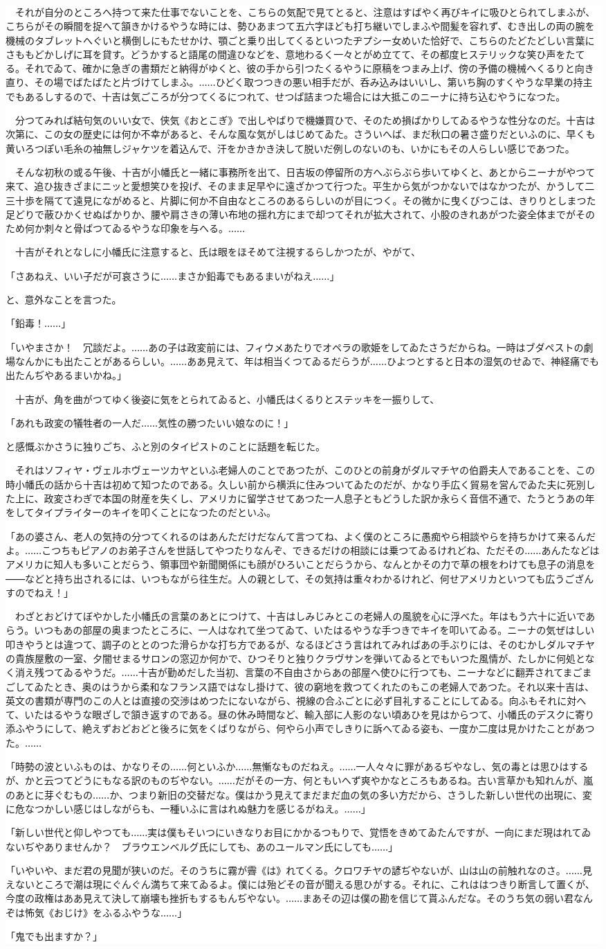 　それが自分のところへ持つて来た仕事でないことを、こちらの気配で見てとると、注意はすばやく再びキイに吸ひとられてしまふが、こちらがその瞬間を捉へて頷きかけるやうな時には、勢ひあまつて五六字ほども打ち継いでしまふや間髪を容れず、むき出しの両の腕を機械のタブレットへぐいと横倒しにもたせかけ、顎ごと乗り出してくるといつたヂプシー女めいた恰好で、こちらのたどたどしい言葉にさももどかしげに耳を貸す。どうかすると語尾の間違ひなどを、意地わるく一々とがめ立てて、その都度ヒステリックな笑ひ声をたてる。それでゐて、確かに急ぎの書類だと納得がゆくと、彼の手から引つたくるやうに原稿をつまみ上げ、傍の予備の機械へくるりと向き直り、その場でばたばたと片づけてしまふ。……ひどく取つつきの悪い相手だが、呑み込みはいいし、第いち胸のすくやうな早業の持主でもあるしするので、十吉は気ごころが分つてくるにつれて、せつぱ詰まつた場合には大抵このニーナに持ち込むやうになつた。

　分つてみれば結句気のいい女で、侠気《おとこぎ》で出しやばりで機嫌買ひで、そのため損ばかりしてゐるやうな性分なのだ。十吉は次第に、この女の歴史には何か不幸があると、そんな風な気がしはじめてゐた。さういへば、まだ秋口の暑さ盛りだといふのに、早くも黄いろつぽい毛糸の袖無しジャケツを着込んで、汗をかきかき決して脱いだ例しのないのも、いかにもその人らしい感じであつた。



　そんな初秋の或る午後、十吉が小幡氏と一緒に事務所を出て、日吉坂の停留所の方へぶらぶら歩いてゆくと、あとからニーナがやつて来て、追ひ抜きざまにニッと愛想笑ひを投げ、そのまま足早やに遠ざかつて行つた。平生から気がつかないではなかつたが、かうして二三十歩を隔てて遠見にながめると、片脚に何か不自由なところのあるらしいのが目につく。その微かに曳くびつこは、きりりとしまつた足どりで蔽ひかくせぬばかりか、腰や肩さきの薄い布地の揺れ方にまで却つてそれが拡大されて、小股のきれあがつた姿全体までがそのため何か刺々と骨ばつてゐるやうな印象を与へる。……

　十吉がそれとなしに小幡氏に注意すると、氏は眼をほそめて注視するらしかつたが、やがて、

「さあねえ、いい子だが可哀さうに……まさか鉛毒でもあるまいがねえ……」

と、意外なことを言つた。

「鉛毒！……」

「いやまさか！　冗談だよ。……あの子は政変前には、フィウメあたりでオペラの歌姫をしてゐたさうだからね。一時はブダペストの劇場なんかにも出たことがあるらしい。……ああ見えて、年は相当くつてゐるだらうが……ひよつとすると日本の湿気のせゐで、神経痛でも出たんぢやあるまいかね。」

　十吉が、角を曲がつてゆく後姿に気をとられてゐると、小幡氏はくるりとステッキを一振りして、

「あれも政変の犠牲者の一人だ……気性の勝つたいい娘なのに！」

と感慨ぶかさうに独りごち、ふと別のタイピストのことに話題を転じた。

　それはソフィヤ・ヴェルホヴェーツカヤといふ老婦人のことであつたが、このひとの前身がダルマチヤの伯爵夫人であることを、この時小幡氏の話から十吉は初めて知つたのである。久しい前から横浜に住みついてゐたのだが、かなり手広く貿易を営んでゐた夫に死別した上に、政変さわぎで本国の財産を失くし、アメリカに留学させてあつた一人息子ともどうした訳か永らく音信不通で、たうとうあの年をしてタイプライターのキイを叩くことになつたのだといふ。

「あの婆さん、老人の気持の分つてくれるのはあんただけだなんて言つてね、よく僕のところに愚痴やら相談やらを持ちかけて来るんだよ。……こつちもピアノのお弟子さんを世話してやつたりなんぞ、できるだけの相談には乗つてゐるけれどね、ただその……あんたなどはアメリカに知人も多いことだらう、領事団や新聞関係にも顔がひろいことだらうから、なんとかその力で草の根をわけても息子の消息を――などと持ち出されるには、いつもながら往生だ。人の親として、その気持は重々わかるけれど、何せアメリカといつても広うござんすのでねえ！」

　わざとおどけてぼやかした小幡氏の言葉のあとにつけて、十吉はしみじみとこの老婦人の風貌を心に浮べた。年はもう六十に近いであらう。いつもあの部屋の奥まつたところに、一人はなれて坐つてゐて、いたはるやうな手つきでキイを叩いてゐる。ニーナの気ぜはしい叩きやうとは違つて、調子のととのつた滑らかな打ち方であるが、なるほどさう言はれてみればあの手ぶりには、そのむかしダルマチヤの貴族屋敷の一室、夕闇せまるサロンの窓辺か何かで、ひつそりと独りクラヴサンを弾いてゐるとでもいつた風情が、たしかに何処となく消え残つてゐるやうだ。……十吉が勤めだした当初、言葉の不自由さからあの部屋へ使ひに行つても、ニーナなどに翻弄されてまごまごしてゐたとき、奥のはうから柔和なフランス語ではなし掛けて、彼の窮地を救つてくれたのもこの老婦人であつた。それ以来十吉は、英文の書類が専門のこの人とは直接の交渉はめつたにないながら、視線の合ふごとに必ず目礼することにしてゐる。向ふもそれに対へて、いたはるやうな眼ざしで頷き返すのである。昼の休み時間など、輸入部に人影のない頃あひを見はからつて、小幡氏のデスクに寄り添ふやうにして、絶えずおどおどと後ろに気をくばりながら、何やら小声でしきりに訴へてゐる姿も、一度か二度は見かけたことがあつた。……

「時勢の波といふものは、かなりその……何といふか……無慚なものだねえ。……一人々々に罪があるぢやなし、気の毒とは思ひはするが、かと云つてどうにもなる訳のものぢやない。……だがその一方、何ともいへず爽やかなところもあるね。古い言草かも知れんが、嵐のあとに芽ぐむもの……か、つまり新旧の交替だな。僕はかう見えてまだまだ血の気の多い方だから、さうした新しい世代の出現に、変に危なつかしい感じはしながらも、一種いふに言はれぬ魅力を感じるがねえ。……」

「新しい世代と仰しやつても……実は僕もそいつにいきなりお目にかかるつもりで、覚悟をきめてゐたんですが、一向にまだ現はれてゐないぢやありませんか？　ブラウエンベルグ氏にしても、あのユールマン氏にしても……」

「いやいや、まだ君の見聞が狭いのだ。そのうちに霧が霽《は》れてくる。クロワチヤの諺ぢやないが、山は山の前触れなのさ。……見えないところで潮は現にぐんぐん満ちて来てゐるよ。僕には殆どその音が聞える思ひがする。それに、これははつきり断言して置くが、今度の政権はああ見えて決して崩壊も挫折もするもんぢやない。……まあその辺は僕の勘を信じて貰ふんだな。そのうち気の弱い君なんぞは怖気《おじけ》をふるふやうな……」

「鬼でも出ますか？」
